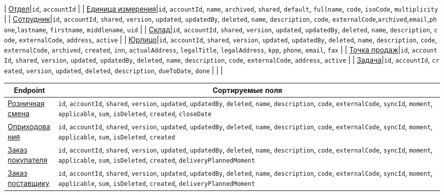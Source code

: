 | [Отдел](https://online.moysklad.ru/api/remap/1.1/doc/index.html#%D0%BE%D1%82%D0%B4%D0%B5%D0%BB-%D0%BE%D1%82%D0%B4%D0%B5%D0%BB%D1%8B-get)|`id`, `accountId`                                                                                                                                                                                                              |
| [Единица измерения](https://online.moysklad.ru/api/remap/1.1/doc/index.html#%D0%B5%D0%B4%D0%B8%D0%BD%D0%B8%D1%86%D0%B0-%D0%B8%D0%B7%D0%BC%D0%B5%D1%80%D0%B5%D0%BD%D0%B8%D1%8F-%D0%B5%D0%B4%D0%B8%D0%BD%D0%B8%D1%86%D1%8B-%D0%B8%D0%B7%D0%BC%D0%B5%D1%80%D0%B5%D0%BD%D0%B8%D1%8F-get)|`id`,  `accountId`, `name`, `archived`, `shared`, `default`, `fullname`, `code`, `isoCode`, `multiplicity`                                                                                                                                     |
| [Сотрудник](https://online.moysklad.ru/api/remap/1.1/doc/index.html#%D1%81%D0%BE%D1%82%D1%80%D1%83%D0%B4%D0%BD%D0%B8%D0%BA-%D1%81%D0%BE%D1%82%D1%80%D1%83%D0%B4%D0%BD%D0%B8%D0%BA%D0%B8-get)|`id`, `accountId`, `shared`, `version`, `updated`, `updatedBy`, `deleted`, `name`, `description`, `code`, `externalCode`,`archived`,`email`,`phone`,`lastname`, `firstname`, `middlename`, `uid`                                                               |
| [Склад](https://online.moysklad.ru/api/remap/1.1/doc/index.html#%D1%81%D0%BA%D0%BB%D0%B0%D0%B4-%D1%81%D0%BA%D0%BB%D0%B0%D0%B4%D1%8B-get)|`id`,  `accountId`, `shared`, `version`, `updated`,  `updatedBy`, `deleted`, `name`, `description`, `code`,  `externalCode`, `address`, `active`                                                                                                     |
| [Юрлицо](https://online.moysklad.ru/api/remap/1.1/doc/index.html#%D1%8E%D1%80%D0%BB%D0%B8%D1%86%D0%BE-%D1%8E%D1%80%D0%BB%D0%B8%D1%86%D0%B0-get)|`id`,  `accountId`, `shared`, `version`, `updated`,  `updatedBy`, `deleted`, `name`, `description`, `code`,  `externalCode`, `archived`, `created`, `inn`, `actualAddress`, `legalTitle`, `legalAddress`, `kpp`, `phone`, `email`, `fax`                             |
| [Точка продаж](https://online.moysklad.ru/api/remap/1.1/doc/index.html#%D1%82%D0%BE%D1%87%D0%BA%D0%B0-%D0%BF%D1%80%D0%BE%D0%B4%D0%B0%D0%B6-%D1%82%D0%BE%D1%87%D0%BA%D0%B8-%D0%BF%D1%80%D0%BE%D0%B4%D0%B0%D0%B6-get)|`id`,  `accountId`, `shared`, `version`, `updated`,  `updatedBy`, `deleted`, `name`, `description`, `code`,  `externalCode`, `address`, `active`                                                                                                     |
| [Задача](https://online.moysklad.ru/api/remap/1.1/doc/index.html#%D0%B7%D0%B0%D0%B4%D0%B0%D1%87%D0%B0-%D0%B7%D0%B0%D0%B4%D0%B0%D1%87%D0%B8-get)|`id`, `accountId`, `created`, `version`, `updated`, `deleted`, `description`, `dueToDate`, `done`                                                                                                                                            |                                                                                                                                                                                                                           |                                                                                                                                                                                                        |

| Endpoint | Сортируемые поля |
|-------------------------------|-----------------------------------------------------------------------------------------------------------------------------------------------------------------------------------------------------------------|
| [Розничная смена](https://online.moysklad.ru/api/remap/1.1/doc/index.html#%D0%B4%D0%BE%D0%BA%D1%83%D0%BC%D0%B5%D0%BD%D1%82-%D1%80%D0%BE%D0%B7%D0%BD%D0%B8%D1%87%D0%BD%D0%B0%D1%8F-%D1%81%D0%BC%D0%B5%D0%BD%D0%B0-%D1%80%D0%BE%D0%B7%D0%BD%D0%B8%D1%87%D0%BD%D1%8B%D0%B5-%D1%81%D0%BC%D0%B5%D0%BD%D1%8B-get)               |`id`, `accountId`, `shared`, `version`, `updated`, `updatedBy`, `deleted`, `name`, `description`, `code`, `externalCode`, `syncId`, `moment`, `applicable`, `sum`, `isDeleted`, `created`, `closeDate`                                              |
| [Оприходования](https://online.moysklad.ru/api/remap/1.1/doc/index.html#%D0%B4%D0%BE%D0%BA%D1%83%D0%BC%D0%B5%D0%BD%D1%82-%D0%BE%D0%BF%D1%80%D0%B8%D1%85%D0%BE%D0%B4%D0%BE%D0%B2%D0%B0%D0%BD%D0%B8%D0%B5-%D0%BE%D0%BF%D1%80%D0%B8%D1%85%D0%BE%D0%B4%D0%BE%D0%B2%D0%B0%D0%BD%D0%B8%D1%8F-get)                 |`id`,  `accountId`, `shared`, `version`, `updated`,  `updatedBy`, `deleted`,  `name`, `description`, `code`,  `externalCode`,  `syncId`, `moment`, `applicable`,  `sum`, `isDeleted`, `created`                                                   |
| [Заказ покупателя](https://online.moysklad.ru/api/remap/1.1/doc/index.html#%D0%B4%D0%BE%D0%BA%D1%83%D0%BC%D0%B5%D0%BD%D1%82-%D0%B7%D0%B0%D0%BA%D0%B0%D0%B7-%D0%BF%D0%BE%D0%BA%D1%83%D0%BF%D0%B0%D1%82%D0%B5%D0%BB%D1%8F-%D0%B7%D0%B0%D0%BA%D0%B0%D0%B7%D1%8B-%D0%BF%D0%BE%D0%BA%D1%83%D0%BF%D0%B0%D1%82%D0%B5%D0%BB%D0%B5%D0%B9-get)              |`id`,  `accountId`, `shared`, `version`, `updated`,  `updatedBy`, `deleted`,  `name`, `description`, `code`,  `externalCode`,  `syncId`, `moment`, `applicable`,  `sum`, `isDeleted`, `created`, `deliveryPlannedMoment`                            |
| [Заказ поставщику](https://online.moysklad.ru/api/remap/1.1/doc/index.html#%D0%B4%D0%BE%D0%BA%D1%83%D0%BC%D0%B5%D0%BD%D1%82-%D0%B7%D0%B0%D0%BA%D0%B0%D0%B7-%D0%BF%D0%BE%D1%81%D1%82%D0%B0%D0%B2%D1%89%D0%B8%D0%BA%D1%83-%D0%B7%D0%B0%D0%BA%D0%B0%D0%B7%D1%8B-%D0%BF%D0%BE%D1%81%D1%82%D0%B0%D0%B2%D1%89%D0%B8%D0%BA%D0%B0%D0%BC-get)              |`id`,  `accountId`, `shared`, `version`, `updated`,  `updatedBy`, `deleted`,  `name`, `description`, `code`,  `externalCode`,  `syncId`, `moment`, `applicable`,  `sum`, `isDeleted`, `created`, `deliveryPlannedMoment`                            |